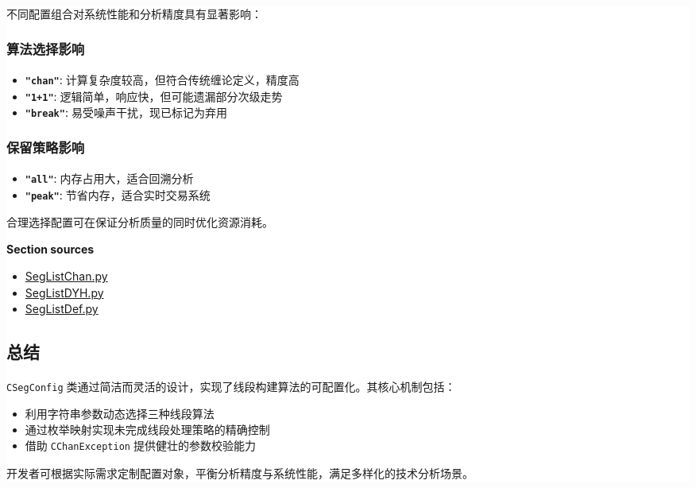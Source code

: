 不同配置组合对系统性能和分析精度具有显著影响：

### 算法选择影响
- **`"chan"`**: 计算复杂度较高，但符合传统缠论定义，精度高
- **`"1+1"`**: 逻辑简单，响应快，但可能遗漏部分次级走势
- **`"break"`**: 易受噪声干扰，现已标记为弃用

### 保留策略影响
- **`"all"`**: 内存占用大，适合回溯分析
- **`"peak"`**: 节省内存，适合实时交易系统

合理选择配置可在保证分析质量的同时优化资源消耗。

**Section sources**
- [SegListChan.py](file://chan.py/Seg/SegListChan.py#L14-L76)
- [SegListDYH.py](file://chan.py/Seg/SegListDYH.py#L28-L96)
- [SegListDef.py](file://chan.py/Seg/SegListDef.py#L16-L60)

## 总结
`CSegConfig` 类通过简洁而灵活的设计，实现了线段构建算法的可配置化。其核心机制包括：
- 利用字符串参数动态选择三种线段算法
- 通过枚举映射实现未完成线段处理策略的精确控制
- 借助 `CChanException` 提供健壮的参数校验能力

开发者可根据实际需求定制配置对象，平衡分析精度与系统性能，满足多样化的技术分析场景。